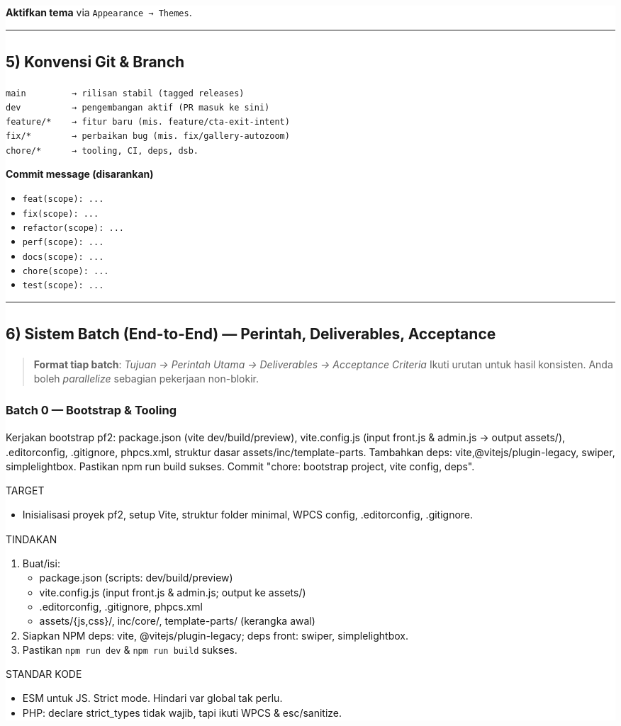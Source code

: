 **Aktifkan tema** via `Appearance → Themes`.

---

## 5) Konvensi Git & Branch

```
main         → rilisan stabil (tagged releases)
dev          → pengembangan aktif (PR masuk ke sini)
feature/*    → fitur baru (mis. feature/cta-exit-intent)
fix/*        → perbaikan bug (mis. fix/gallery-autozoom)
chore/*      → tooling, CI, deps, dsb.
```

**Commit message (disarankan)**

* `feat(scope): ...`
* `fix(scope): ...`
* `refactor(scope): ...`
* `perf(scope): ...`
* `docs(scope): ...`
* `chore(scope): ...`
* `test(scope): ...`

---

## 6) Sistem Batch (End-to-End) — Perintah, Deliverables, Acceptance

> **Format tiap batch**: *Tujuan → Perintah Utama → Deliverables → Acceptance Criteria*
> Ikuti urutan untuk hasil konsisten. Anda boleh *parallelize* sebagian pekerjaan non-blokir.

### **Batch 0 — Bootstrap & Tooling**
Kerjakan bootstrap pf2: package.json (vite dev/build/preview), vite.config.js (input front.js & admin.js → output assets/), .editorconfig, .gitignore, phpcs.xml, struktur dasar assets/inc/template-parts. Tambahkan deps: vite,@vitejs/plugin-legacy, swiper, simplelightbox. Pastikan npm run build sukses. Commit "chore: bootstrap project, vite config, deps".

TARGET
- Inisialisasi proyek pf2, setup Vite, struktur folder minimal, WPCS config, .editorconfig, .gitignore.

TINDAKAN
1) Buat/isi:
   - package.json (scripts: dev/build/preview)
   - vite.config.js (input front.js & admin.js; output ke assets/)
   - .editorconfig, .gitignore, phpcs.xml
   - assets/{js,css}/, inc/core/, template-parts/ (kerangka awal)
2) Siapkan NPM deps: vite, @vitejs/plugin-legacy; deps front: swiper, simplelightbox.
3) Pastikan `npm run dev` & `npm run build` sukses.

STANDAR KODE
- ESM untuk JS. Strict mode. Hindari var global tak perlu.
- PHP: declare strict_types tidak wajib, tapi ikuti WPCS & esc/sanitize.
